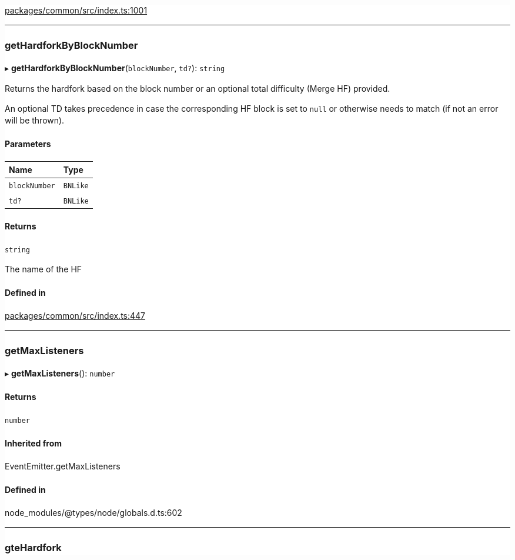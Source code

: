 [packages/common/src/index.ts:1001](https://github.com/ethereumjs/ethereumjs-monorepo/blob/master/packages/common/src/index.ts#L1001)

___

### getHardforkByBlockNumber

▸ **getHardforkByBlockNumber**(`blockNumber`, `td?`): `string`

Returns the hardfork based on the block number or an optional
total difficulty (Merge HF) provided.

An optional TD takes precedence in case the corresponding HF block
is set to `null` or otherwise needs to match (if not an error
will be thrown).

#### Parameters

| Name | Type |
| :------ | :------ |
| `blockNumber` | `BNLike` |
| `td?` | `BNLike` |

#### Returns

`string`

The name of the HF

#### Defined in

[packages/common/src/index.ts:447](https://github.com/ethereumjs/ethereumjs-monorepo/blob/master/packages/common/src/index.ts#L447)

___

### getMaxListeners

▸ **getMaxListeners**(): `number`

#### Returns

`number`

#### Inherited from

EventEmitter.getMaxListeners

#### Defined in

node_modules/@types/node/globals.d.ts:602

___

### gteHardfork
